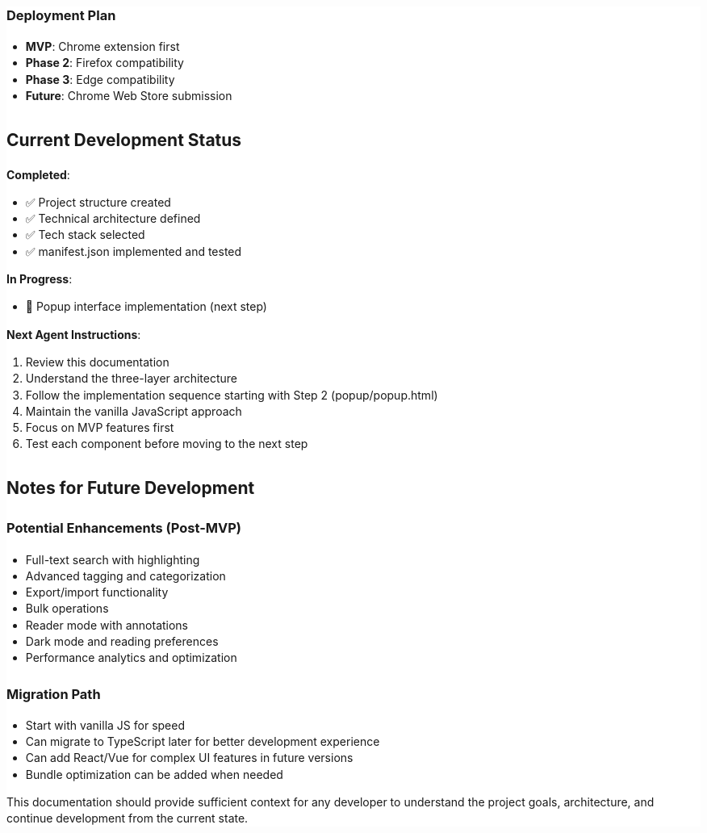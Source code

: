 ### Deployment Plan
- **MVP**: Chrome extension first
- **Phase 2**: Firefox compatibility
- **Phase 3**: Edge compatibility
- **Future**: Chrome Web Store submission

## Current Development Status

**Completed**:
- ✅ Project structure created
- ✅ Technical architecture defined
- ✅ Tech stack selected
- ✅ manifest.json implemented and tested

**In Progress**:
- 🔄 Popup interface implementation (next step)

**Next Agent Instructions**:
1. Review this documentation
2. Understand the three-layer architecture
3. Follow the implementation sequence starting with Step 2 (popup/popup.html)
4. Maintain the vanilla JavaScript approach
5. Focus on MVP features first
6. Test each component before moving to the next step

## Notes for Future Development

### Potential Enhancements (Post-MVP)
- Full-text search with highlighting
- Advanced tagging and categorization
- Export/import functionality
- Bulk operations
- Reader mode with annotations
- Dark mode and reading preferences
- Performance analytics and optimization

### Migration Path
- Start with vanilla JS for speed
- Can migrate to TypeScript later for better development experience
- Can add React/Vue for complex UI features in future versions
- Bundle optimization can be added when needed

This documentation should provide sufficient context for any developer to understand the project goals, architecture, and continue development from the current state.